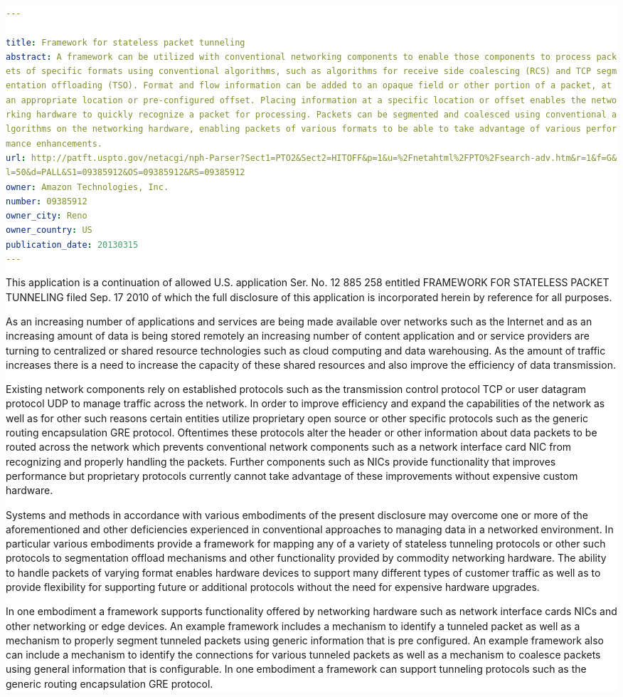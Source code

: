 ```yaml
---

title: Framework for stateless packet tunneling
abstract: A framework can be utilized with conventional networking components to enable those components to process packets of specific formats using conventional algorithms, such as algorithms for receive side coalescing (RCS) and TCP segmentation offloading (TSO). Format and flow information can be added to an opaque field or other portion of a packet, at an appropriate location or pre-configured offset. Placing information at a specific location or offset enables the networking hardware to quickly recognize a packet for processing. Packets can be segmented and coalesced using conventional algorithms on the networking hardware, enabling packets of various formats to be able to take advantage of various performance enhancements.
url: http://patft.uspto.gov/netacgi/nph-Parser?Sect1=PTO2&Sect2=HITOFF&p=1&u=%2Fnetahtml%2FPTO%2Fsearch-adv.htm&r=1&f=G&l=50&d=PALL&S1=09385912&OS=09385912&RS=09385912
owner: Amazon Technologies, Inc.
number: 09385912
owner_city: Reno
owner_country: US
publication_date: 20130315
---
```

This application is a continuation of allowed U.S. application Ser. No. 12 885 258 entitled FRAMEWORK FOR STATELESS PACKET TUNNELING filed Sep. 17 2010 of which the full disclosure of this application is incorporated herein by reference for all purposes.

As an increasing number of applications and services are being made available over networks such as the Internet and as an increasing amount of data is being stored remotely an increasing number of content application and or service providers are turning to centralized or shared resource technologies such as cloud computing and data warehousing. As the amount of traffic increases there is a need to increase the capacity of these shared resources and also improve the efficiency of data transmission.

Existing network components rely on established protocols such as the transmission control protocol TCP or user datagram protocol UDP to manage traffic across the network. In order to improve efficiency and expand the capabilities of the network as well as for other such reasons certain entities utilize proprietary open source or other specific protocols such as the generic routing encapsulation GRE protocol. Oftentimes these protocols alter the header or other information about data packets to be routed across the network which prevents conventional network components such as a network interface card NIC from recognizing and properly handling the packets. Further components such as NICs provide functionality that improves performance but proprietary protocols currently cannot take advantage of these improvements without expensive custom hardware.

Systems and methods in accordance with various embodiments of the present disclosure may overcome one or more of the aforementioned and other deficiencies experienced in conventional approaches to managing data in a networked environment. In particular various embodiments provide a framework for mapping any of a variety of stateless tunneling protocols or other such protocols to segmentation offload mechanisms and other functionality provided by commodity networking hardware. The ability to handle packets of varying format enables hardware devices to support many different types of customer traffic as well as to provide flexibility for supporting future or additional protocols without the need for expensive hardware upgrades.

In one embodiment a framework supports functionality offered by networking hardware such as network interface cards NICs and other networking or edge devices. An example framework includes a mechanism to identify a tunneled packet as well as a mechanism to properly segment tunneled packets using generic information that is pre configured. An example framework also can include a mechanism to identify the connections for various tunneled packets as well as a mechanism to coalesce packets using general information that is configurable. In one embodiment a framework can support tunneling protocols such as the generic routing encapsulation GRE protocol.
